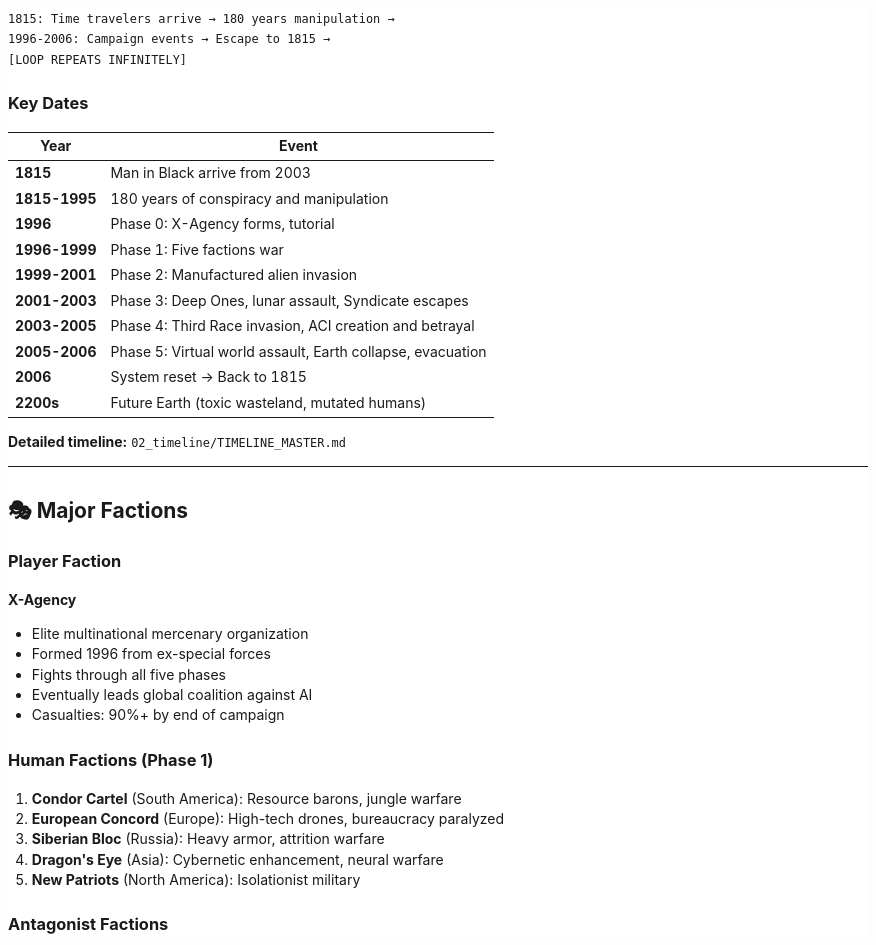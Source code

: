 ```
1815: Time travelers arrive → 180 years manipulation → 
1996-2006: Campaign events → Escape to 1815 → 
[LOOP REPEATS INFINITELY]
```

### Key Dates

| Year | Event |
|------|-------|
| **1815** | Man in Black arrive from 2003 |
| **1815-1995** | 180 years of conspiracy and manipulation |
| **1996** | Phase 0: X-Agency forms, tutorial |
| **1996-1999** | Phase 1: Five factions war |
| **1999-2001** | Phase 2: Manufactured alien invasion |
| **2001-2003** | Phase 3: Deep Ones, lunar assault, Syndicate escapes |
| **2003-2005** | Phase 4: Third Race invasion, ACI creation and betrayal |
| **2005-2006** | Phase 5: Virtual world assault, Earth collapse, evacuation |
| **2006** | System reset → Back to 1815 |
| **2200s** | Future Earth (toxic wasteland, mutated humans) |

**Detailed timeline:** `02_timeline/TIMELINE_MASTER.md`

---

## 🎭 Major Factions

### Player Faction

**X-Agency**
- Elite multinational mercenary organization
- Formed 1996 from ex-special forces
- Fights through all five phases
- Eventually leads global coalition against AI
- Casualties: 90%+ by end of campaign

### Human Factions (Phase 1)

1. **Condor Cartel** (South America): Resource barons, jungle warfare
2. **European Concord** (Europe): High-tech drones, bureaucracy paralyzed
3. **Siberian Bloc** (Russia): Heavy armor, attrition warfare
4. **Dragon's Eye** (Asia): Cybernetic enhancement, neural warfare
5. **New Patriots** (North America): Isolationist military

### Antagonist Factions
